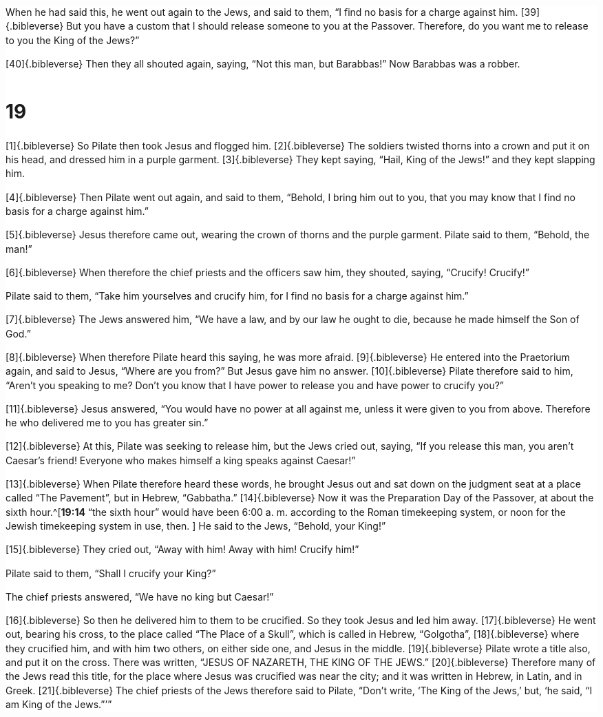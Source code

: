 When he had said this, he went out again to the Jews, and said to them, “I find no basis for a charge against him. [39]{.bibleverse} But you have a custom that I should release someone to you at the Passover. Therefore, do you want me to release to you the King of the Jews?” 

[40]{.bibleverse} Then they all shouted again, saying, “Not this man, but Barabbas!” Now Barabbas was a robber. 

# 19 
[1]{.bibleverse} So Pilate then took Jesus and flogged him. [2]{.bibleverse} The soldiers twisted thorns into a crown and put it on his head, and dressed him in a purple garment. [3]{.bibleverse} They kept saying, “Hail, King of the Jews!” and they kept slapping him. 

[4]{.bibleverse} Then Pilate went out again, and said to them, “Behold, I bring him out to you, that you may know that I find no basis for a charge against him.” 

[5]{.bibleverse} Jesus therefore came out, wearing the crown of thorns and the purple garment. Pilate said to them, “Behold, the man!” 

[6]{.bibleverse} When therefore the chief priests and the officers saw him, they shouted, saying, “Crucify! Crucify!” 

Pilate said to them, “Take him yourselves and crucify him, for I find no basis for a charge against him.” 

[7]{.bibleverse} The Jews answered him, “We have a law, and by our law he ought to die, because he made himself the Son of God.” 

[8]{.bibleverse} When therefore Pilate heard this saying, he was more afraid. [9]{.bibleverse} He entered into the Praetorium again, and said to Jesus, “Where are you from?” But Jesus gave him no answer. [10]{.bibleverse} Pilate therefore said to him, “Aren’t you speaking to me? Don’t you know that I have power to release you and have power to crucify you?” 

[11]{.bibleverse} Jesus answered, “You would have no power at all against me, unless it were given to you from above. Therefore he who delivered me to you has greater sin.” 

[12]{.bibleverse} At this, Pilate was seeking to release him, but the Jews cried out, saying, “If you release this man, you aren’t Caesar’s friend! Everyone who makes himself a king speaks against Caesar!” 

[13]{.bibleverse} When Pilate therefore heard these words, he brought Jesus out and sat down on the judgment seat at a place called “The Pavement”, but in Hebrew, “Gabbatha.” [14]{.bibleverse} Now it was the Preparation Day of the Passover, at about the sixth hour.^[**19:14** “the sixth hour” would have been 6:00 a. m. according to the Roman timekeeping system, or noon for the Jewish timekeeping system in use, then. ] He said to the Jews, “Behold, your King!” 

[15]{.bibleverse} They cried out, “Away with him! Away with him! Crucify him!” 

Pilate said to them, “Shall I crucify your King?” 

The chief priests answered, “We have no king but Caesar!” 

[16]{.bibleverse} So then he delivered him to them to be crucified. So they took Jesus and led him away. [17]{.bibleverse} He went out, bearing his cross, to the place called “The Place of a Skull”, which is called in Hebrew, “Golgotha”, [18]{.bibleverse} where they crucified him, and with him two others, on either side one, and Jesus in the middle. [19]{.bibleverse} Pilate wrote a title also, and put it on the cross. There was written, “JESUS OF NAZARETH, THE KING OF THE JEWS.” [20]{.bibleverse} Therefore many of the Jews read this title, for the place where Jesus was crucified was near the city; and it was written in Hebrew, in Latin, and in Greek. [21]{.bibleverse} The chief priests of the Jews therefore said to Pilate, “Don’t write, ‘The King of the Jews,’ but, ‘he said, “I am King of the Jews.”’” 
